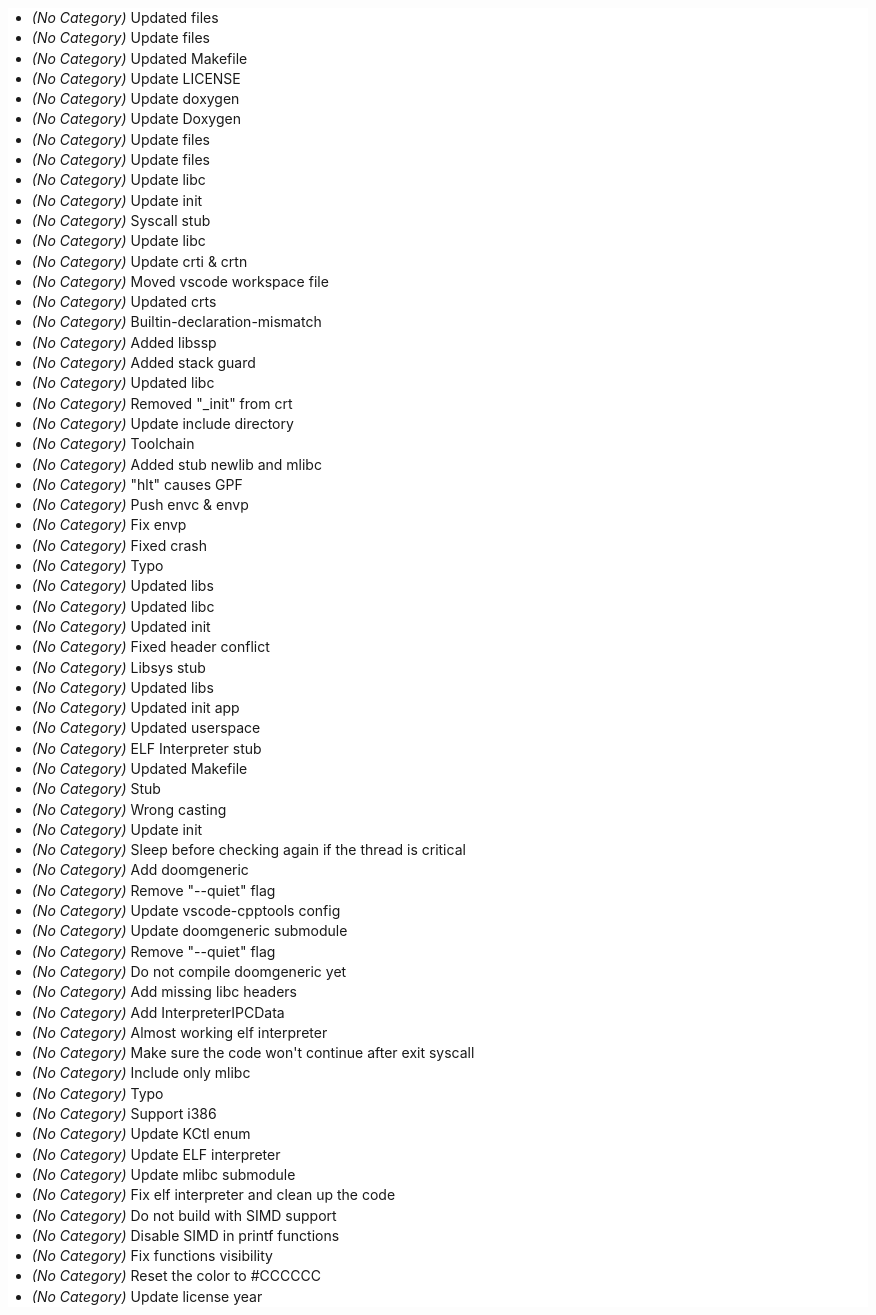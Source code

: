 - *(No Category)* Updated files
- *(No Category)* Update files
- *(No Category)* Updated Makefile
- *(No Category)* Update LICENSE
- *(No Category)* Update doxygen
- *(No Category)* Update Doxygen
- *(No Category)* Update files
- *(No Category)* Update files
- *(No Category)* Update libc
- *(No Category)* Update init
- *(No Category)* Syscall stub
- *(No Category)* Update libc
- *(No Category)* Update crti & crtn
- *(No Category)* Moved vscode workspace file
- *(No Category)* Updated crts
- *(No Category)* Builtin-declaration-mismatch
- *(No Category)* Added libssp
- *(No Category)* Added stack guard
- *(No Category)* Updated libc
- *(No Category)* Removed "_init" from crt
- *(No Category)* Update include directory
- *(No Category)* Toolchain
- *(No Category)* Added stub newlib and mlibc
- *(No Category)* "hlt" causes GPF
- *(No Category)* Push envc & envp
- *(No Category)* Fix envp
- *(No Category)* Fixed crash
- *(No Category)* Typo
- *(No Category)* Updated libs
- *(No Category)* Updated libc
- *(No Category)* Updated init
- *(No Category)* Fixed header conflict
- *(No Category)* Libsys stub
- *(No Category)* Updated libs
- *(No Category)* Updated init app
- *(No Category)* Updated userspace
- *(No Category)* ELF Interpreter stub
- *(No Category)* Updated Makefile
- *(No Category)* Stub
- *(No Category)* Wrong casting
- *(No Category)* Update init
- *(No Category)* Sleep before checking again if the thread is critical
- *(No Category)* Add doomgeneric
- *(No Category)* Remove "--quiet" flag
- *(No Category)* Update vscode-cpptools config
- *(No Category)* Update doomgeneric submodule
- *(No Category)* Remove "--quiet" flag
- *(No Category)* Do not compile doomgeneric yet
- *(No Category)* Add missing libc headers
- *(No Category)* Add InterpreterIPCData
- *(No Category)* Almost working elf interpreter
- *(No Category)* Make sure the code won't continue after exit syscall
- *(No Category)* Include only mlibc
- *(No Category)* Typo
- *(No Category)* Support i386
- *(No Category)* Update KCtl enum
- *(No Category)* Update ELF interpreter
- *(No Category)* Update mlibc submodule
- *(No Category)* Fix elf interpreter and clean up the code
- *(No Category)* Do not build with SIMD support
- *(No Category)* Disable SIMD in printf functions
- *(No Category)* Fix functions visibility
- *(No Category)* Reset the color to #CCCCCC
- *(No Category)* Update license year